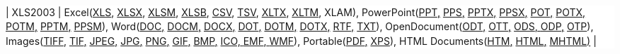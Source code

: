 | XLS2003 | Excel([XLS](https://wiki.fileformat.com/spreadsheet/xls/), [XLSX](https://wiki.fileformat.com/spreadsheet/xlsx/), [XLSM](https://wiki.fileformat.com/spreadsheet/xlsm/), [XLSB](https://wiki.fileformat.com/spreadsheet/xlsb/), [CSV](https://wiki.fileformat.com/spreadsheet/csv/), [TSV](https://wiki.fileformat.com/spreadsheet/tsv/), [XLTX](https://wiki.fileformat.com/spreadsheet/xltx/), [XLTM](https://wiki.fileformat.com/spreadsheet/xltm/), XLAM), PowerPoint([PPT](https://wiki.fileformat.com/presentation/ppt/)[,](https://wiki.fileformat.com/Spreadsheet/XLTM/) [PPS](https://wiki.fileformat.com/presentation/pps/)[,](https://wiki.fileformat.com/Spreadsheet/XLTM/) [PPTX](https://wiki.fileformat.com/presentation/pptx/)[,](https://wiki.fileformat.com/Spreadsheet/XLTM/) [PPSX](https://wiki.fileformat.com/presentation/ppsx/)[,](https://wiki.fileformat.com/Spreadsheet/XLTM/) [POT](https://wiki.fileformat.com/presentation/pot/)[,](https://wiki.fileformat.com/Spreadsheet/XLTM/) [POTX](https://wiki.fileformat.com/presentation/potx/)[,](https://wiki.fileformat.com/Spreadsheet/XLTM/) [POTM](https://wiki.fileformat.com/presentation/potm/)[,](https://wiki.fileformat.com/Spreadsheet/XLTM/) [PPTM](https://wiki.fileformat.com/presentation/pptm/)[,](https://wiki.fileformat.com/Spreadsheet/XLTM/) [PPSM](https://wiki.fileformat.com/presentation/ppsm/)), Word([DOC](https://wiki.fileformat.com/word-processing/doc/)[,](https://wiki.fileformat.com/Spreadsheet/XLTM/) [DOCM](https://wiki.fileformat.com/word-processing/docm/)[,](https://wiki.fileformat.com/Spreadsheet/XLTM/) [DOCX](https://wiki.fileformat.com/word-processing/docx/)[,](https://wiki.fileformat.com/Spreadsheet/XLTM/) [DOT](https://wiki.fileformat.com/word-processing/dot/)[,](https://wiki.fileformat.com/Spreadsheet/XLTM/) [DOTM](https://wiki.fileformat.com/word-processing/dotm/)[,](https://wiki.fileformat.com/Spreadsheet/XLTM/) [DOTX](https://wiki.fileformat.com/word-processing/dotx/)[,](https://wiki.fileformat.com/Spreadsheet/XLTM/) [RTF](https://wiki.fileformat.com/word-processing/rtf/)[,](https://wiki.fileformat.com/Spreadsheet/XLTM/) [TXT](https://wiki.fileformat.com/word-processing/txt/)), OpenDocument([ODT](https://wiki.fileformat.com/word-processing/odt/)[,](https://wiki.fileformat.com/Spreadsheet/XLTM/) [OTT](https://wiki.fileformat.com/word-processing/ott/)[,](https://wiki.fileformat.com/Spreadsheet/XLTM/) [ODS](https://wiki.fileformat.com/spreadsheet/ods/)[, ](https://wiki.fileformat.com/Spreadsheet/XLTM/)[ODP](https://wiki.fileformat.com/presentation/odp/)[,](https://wiki.fileformat.com/Spreadsheet/XLTM/) [OTP](https://wiki.fileformat.com/presentation/otp/)), Images([TIFF](https://wiki.fileformat.com/image/tiff/)[,](https://wiki.fileformat.com/Spreadsheet/XLTM/) [TIF](https://wiki.fileformat.com/image/tiff/)[,](https://wiki.fileformat.com/Spreadsheet/XLTM/) [JPEG](https://wiki.fileformat.com/image/jpeg/)[,](https://wiki.fileformat.com/Spreadsheet/XLTM/) [JPG](https://wiki.fileformat.com/image/jpeg/)[,](https://wiki.fileformat.com/Spreadsheet/XLTM/) [PNG](https://wiki.fileformat.com/image/png/)[,](https://wiki.fileformat.com/Spreadsheet/XLTM/) [GIF](https://wiki.fileformat.com/image/gif/)[,](https://wiki.fileformat.com/Spreadsheet/XLTM/) [BMP](https://wiki.fileformat.com/image/bmp/)[,](https://wiki.fileformat.com/Spreadsheet/XLTM/) [ICO,](https://wiki.fileformat.com/image/ico/)[ ](https://wiki.fileformat.com/Spreadsheet/XLTM/)[EMF](https://wiki.fileformat.com/image/emf/)[,](https://wiki.fileformat.com/Image/ico/)[ ](https://wiki.fileformat.com/Spreadsheet/XLTM/)[WMF](https://wiki.fileformat.com/image/wmf/)), Portable([PDF](https://wiki.fileformat.com/view/pdf/)[,](https://wiki.fileformat.com/Spreadsheet/XLTM/) [XPS](https://wiki.fileformat.com/page-description-language/xps/)), HTML Documents([HTM](https://wiki.fileformat.com/web/htm/)[,](https://wiki.fileformat.com/Spreadsheet/XLTM/) [HTML](https://wiki.fileformat.com/web/html/)[,](https://wiki.fileformat.com/Spreadsheet/XLTM/) [MHTML](https://wiki.fileformat.com/web/mhtml/)[)](https://wiki.fileformat.com/Spreadsheet/XLTM/) |